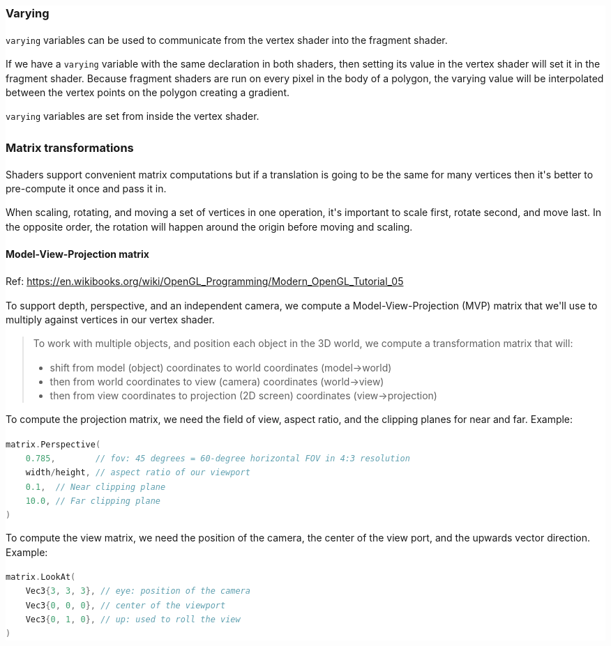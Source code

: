 
### Varying

`varying` variables can be used to communicate from the vertex shader into the
fragment shader.

If we have a `varying` variable with the same declaration in both shaders, then
setting its value in the vertex shader will set it in the fragment shader.
Because fragment shaders are run on every pixel in the body of a polygon, the
varying value will be interpolated between the vertex points on the polygon
creating a gradient.

`varying` variables are set from inside the vertex shader.


### Matrix transformations

Shaders support convenient matrix computations but if a translation is going
to be the same for many vertices then it's better to pre-compute it once and
pass it in.

When scaling, rotating, and moving a set of vertices in one operation, it's
important to scale first, rotate second, and move last. In the opposite order,
the rotation will happen around the origin before moving and scaling.


#### Model-View-Projection matrix

Ref: https://en.wikibooks.org/wiki/OpenGL_Programming/Modern_OpenGL_Tutorial_05

To support depth, perspective, and an independent camera, we compute a
Model-View-Projection (MVP) matrix that we'll use to multiply against vertices
in our vertex shader.

> To work with multiple objects, and position each object in the 3D world, we compute a transformation matrix that will:
>
> - shift from model (object) coordinates to world coordinates (model->world)
> - then from world coordinates to view (camera) coordinates (world->view)
> - then from view coordinates to projection (2D screen) coordinates (view->projection)

To compute the projection matrix, we need the field of view, aspect ratio, and
the clipping planes for near and far. Example:

```go
matrix.Perspective(
    0.785,        // fov: 45 degrees = 60-degree horizontal FOV in 4:3 resolution
    width/height, // aspect ratio of our viewport
    0.1,  // Near clipping plane
    10.0, // Far clipping plane
)
```

To compute the view matrix, we need the position of the camera, the center of
the view port, and the upwards vector direction. Example:

```go
matrix.LookAt(
    Vec3{3, 3, 3}, // eye: position of the camera
    Vec3{0, 0, 0}, // center of the viewport
    Vec3{0, 1, 0}, // up: used to roll the view
)
```
